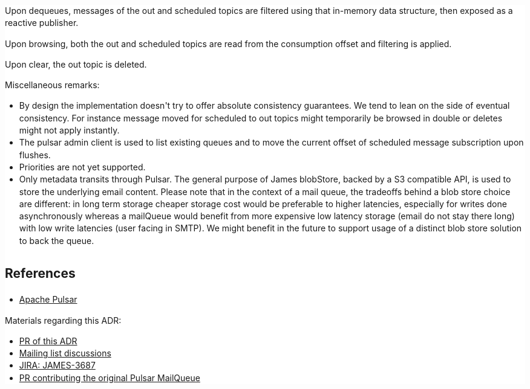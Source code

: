 Upon dequeues, messages of the out and scheduled topics are filtered using that 
in-memory data structure, then exposed as a reactive publisher.

Upon browsing, both the out and scheduled topics are read from the consumption offset and filtering is applied.

Upon clear, the out topic is deleted.


Miscellaneous remarks:

 - By design the implementation doesn't try to offer absolute consistency guarantees. We tend to lean on the side of eventual consistency. For instance message moved for scheduled to out topics might temporarily be browsed in double or deletes might not apply instantly.
 - The pulsar admin client is used to list existing queues and to move the current offset of scheduled message subscription upon flushes.
 - Priorities are not yet supported.
 - Only metadata transits through Pulsar. The general purpose of James blobStore, backed by a S3 compatible API, is used to
   store the underlying email content. Please note that in the context of a mail queue, the tradeoffs behind a blob store choice are different: in long term storage cheaper storage cost would be preferable to higher latencies, especially for writes done asynchronously whereas a mailQueue would benefit from more expensive low latency storage (email do not stay there long) with low write latencies (user facing in SMTP). We might benefit in the future to support usage of a distinct blob store solution to back the queue.

## References
 
 - [Apache Pulsar](https://pulsar.apache.org/)
 
Materials regarding this ADR:

 - [PR of this ADR](https://github.com/apache/james-project/pull/829)
 - [Mailing list discussions](https://www.mail-archive.com/server-dev@james.apache.org/msg71462.html)
 - [JIRA: JAMES-3687](https://issues.apache.org/jira/projects/JAMES/issues/JAMES-3687)
 - [PR contributing the original Pulsar MailQueue](https://github.com/apache/james-project/pull/808)
